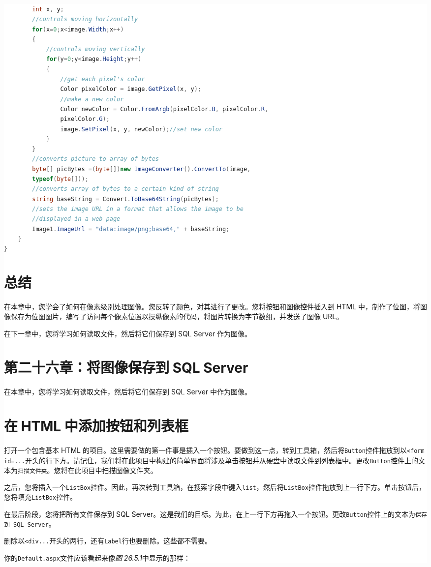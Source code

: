 ```cs
        int x, y;
        //controls moving horizontally
        for(x=0;x<image.Width;x++)
        {
            //controls moving vertically
            for(y=0;y<image.Height;y++)
            {
                //get each pixel's color
                Color pixelColor = image.GetPixel(x, y);
                //make a new color
                Color newColor = Color.FromArgb(pixelColor.B, pixelColor.R, 
                pixelColor.G);
                image.SetPixel(x, y, newColor);//set new color
            }
        }
        //converts picture to array of bytes
        byte[] picBytes =(byte[])new ImageConverter().ConvertTo(image, 
        typeof(byte[]));
        //converts array of bytes to a certain kind of string
        string baseString = Convert.ToBase64String(picBytes);
        //sets the image URL in a format that allows the image to be
        //displayed in a web page
        Image1.ImageUrl = "data:image/png;base64," + baseString;
    }
}
```

# 总结

在本章中，您学会了如何在像素级别处理图像。您反转了颜色，对其进行了更改。您将按钮和图像控件插入到 HTML 中，制作了位图，将图像保存为位图图片，编写了访问每个像素位置以操纵像素的代码，将图片转换为字节数组，并发送了图像 URL。

在下一章中，您将学习如何读取文件，然后将它们保存到 SQL Server 作为图像。


# 第二十六章：将图像保存到 SQL Server

在本章中，您将学习如何读取文件，然后将它们保存到 SQL Server 中作为图像。

# 在 HTML 中添加按钮和列表框

打开一个包含基本 HTML 的项目。这里需要做的第一件事是插入一个按钮。要做到这一点，转到工具箱，然后将`Button`控件拖放到以`<form id=...`开头的行下方。请记住，我们将在此项目中构建的简单界面将涉及单击按钮并从硬盘中读取文件到列表框中。更改`Button`控件上的文本为`扫描文件夹`。您将在此项目中扫描图像文件夹。

之后，您将插入一个`ListBox`控件。因此，再次转到工具箱，在搜索字段中键入`list`，然后将`ListBox`控件拖放到上一行下方。单击按钮后，您将填充`ListBox`控件。

在最后阶段，您将把所有文件保存到 SQL Server。这是我们的目标。为此，在上一行下方再拖入一个按钮。更改`Button`控件上的文本为`保存到 SQL Server`。

删除以`<div...`开头的两行，还有`Label`行也要删除。这些都不需要。

你的`Default.aspx`文件应该看起来像*图 26.5.1*中显示的那样：
